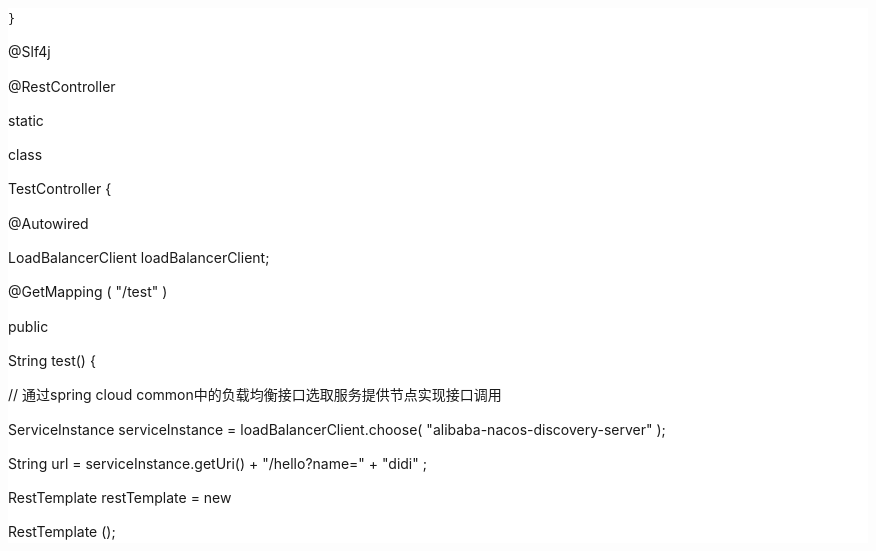     }



    
@Slf4j

    
@RestController

    
static
 
class
 
TestController
 {



        
@Autowired

        
LoadBalancerClient
 loadBalancerClient;



        
@GetMapping
(
"/test"
)

        
public
 
String
 test() {

            
// 通过spring cloud common中的负载均衡接口选取服务提供节点实现接口调用

            
ServiceInstance
 serviceInstance = loadBalancerClient.choose(
"alibaba-nacos-discovery-server"
);

            
String
 url = serviceInstance.getUri() + 
"/hello?name="
 + 
"didi"
;

            
RestTemplate
 restTemplate = 
new
 
RestTemplate
();
